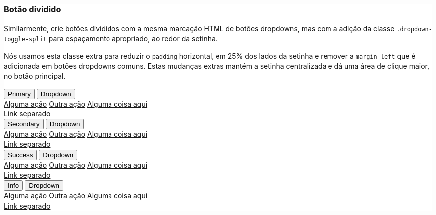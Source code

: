 ### Botão dividido

Similarmente, crie botões divididos com a mesma marcação HTML de botões dropdowns, mas com a adição da classe `.dropdown-toggle-split` para espaçamento apropriado, ao redor da setinha.

Nós usamos esta classe extra para reduzir o `padding` horizontal, em 25% dos lados da setinha e remover a `margin-left` que é adicionada em botões dropdowns comuns. Estas mudanças extras mantém a setinha centralizada e dá uma área de clique maior, no botão principal.

<div class="bd-example">
  <div class="btn-group">
    <button type="button" class="btn btn-primary">Primary</button>
    <button type="button" class="btn btn-primary dropdown-toggle dropdown-toggle-split" data-toggle="dropdown" aria-haspopup="true" aria-expanded="false">
      <span class="sr-only">Dropdown</span>
    </button>
    <div class="dropdown-menu">
      <a class="dropdown-item" href="#">Alguma ação</a>
      <a class="dropdown-item" href="#">Outra ação</a>
      <a class="dropdown-item" href="#">Alguma coisa aqui</a>
      <div class="dropdown-divider"></div>
      <a class="dropdown-item" href="#">Link separado</a>
    </div>
  </div>
  <div class="btn-group">
    <button type="button" class="btn btn-secondary">Secondary</button>
    <button type="button" class="btn btn-secondary dropdown-toggle dropdown-toggle-split" data-toggle="dropdown" aria-haspopup="true" aria-expanded="false">
      <span class="sr-only">Dropdown</span>
    </button>
    <div class="dropdown-menu">
      <a class="dropdown-item" href="#">Alguma ação</a>
      <a class="dropdown-item" href="#">Outra ação</a>
      <a class="dropdown-item" href="#">Alguma coisa aqui</a>
      <div class="dropdown-divider"></div>
      <a class="dropdown-item" href="#">Link separado</a>
    </div>
  </div>
  <div class="btn-group">
    <button type="button" class="btn btn-success">Success</button>
    <button type="button" class="btn btn-success dropdown-toggle dropdown-toggle-split" data-toggle="dropdown" aria-haspopup="true" aria-expanded="false">
      <span class="sr-only">Dropdown</span>
    </button>
    <div class="dropdown-menu">
      <a class="dropdown-item" href="#">Alguma ação</a>
      <a class="dropdown-item" href="#">Outra ação</a>
      <a class="dropdown-item" href="#">Alguma coisa aqui</a>
      <div class="dropdown-divider"></div>
      <a class="dropdown-item" href="#">Link separado</a>
    </div>
  </div>
  <div class="btn-group">
    <button type="button" class="btn btn-info">Info</button>
    <button type="button" class="btn btn-info dropdown-toggle dropdown-toggle-split" data-toggle="dropdown" aria-haspopup="true" aria-expanded="false">
      <span class="sr-only">Dropdown</span>
    </button>
    <div class="dropdown-menu">
      <a class="dropdown-item" href="#">Alguma ação</a>
      <a class="dropdown-item" href="#">Outra ação</a>
      <a class="dropdown-item" href="#">Alguma coisa aqui</a>
      <div class="dropdown-divider"></div>
      <a class="dropdown-item" href="#">Link separado</a>